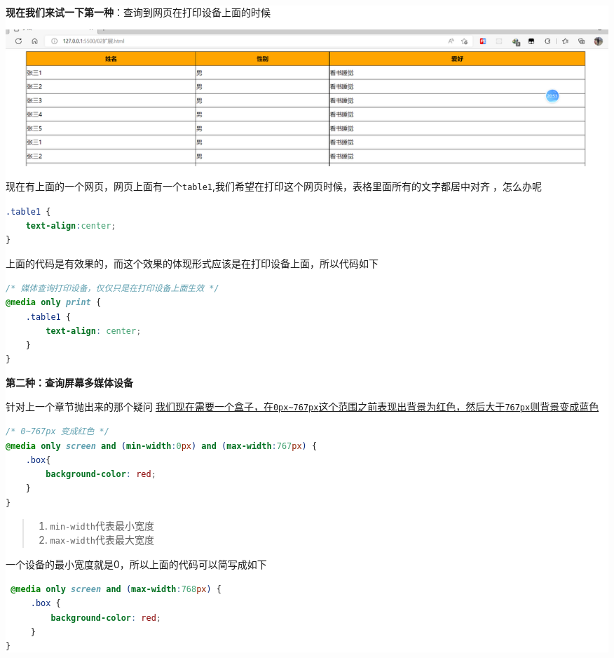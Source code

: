 **现在我们来试一下第一种**：查询到网页在打印设备上面的时候

![image-20220726140849625](assets/响应式布局中的媒体查询/image-20220726140849625.png)

现在有上面的一个网页，网页上面有一个`table1`,我们希望在打印这个网页时候，表格里面所有的文字都居中对齐 ，怎么办呢

```css
.table1 {
    text-align:center;
}
```

上面的代码是有效果的，而这个效果的体现形式应该是在打印设备上面，所以代码如下

```css
/* 媒体查询打印设备，仅仅只是在打印设备上面生效 */
@media only print {
    .table1 {
        text-align: center;
    }
}
```

**第二种：查询屏幕多媒体设备**

针对上一个章节抛出来的那个疑问 <u>我们现在需要一个盒子，在`0px~767px`这个范围之前表现出背景为红色，然后大于`767px`则背景变成蓝色</u>

```css
/* 0~767px 变成红色 */
@media only screen and (min-width:0px) and (max-width:767px) {
    .box{
        background-color: red;
    }
}
```

> 1. `min-width`代表最小宽度
> 2. `max-width`代表最大宽度

一个设备的最小宽度就是0，所以上面的代码可以简写成如下

```css
 @media only screen and (max-width:768px) {
     .box {
         background-color: red;
     }
}
```
